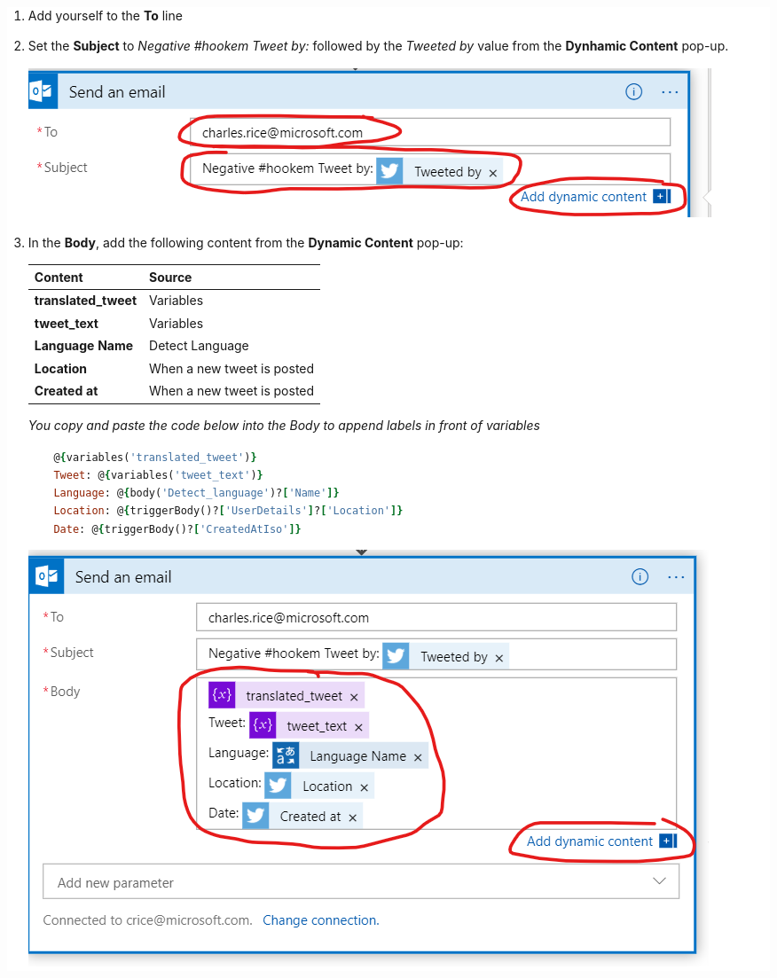 1. Add yourself to the **To** line

1. Set the **Subject** to *Negative #hookem  Tweet by:* followed by the *Tweeted by* value from the **Dynhamic Content** pop-up.
   
   ![Set the To and Subject of email.](media/email-2.png)

1. In the **Body**, add the following content from the **Dynamic Content** pop-up:

    | Content      |  Source   |
    | ----------------- | ------------ |
    | **translated_tweet** | Variables |
    | **tweet_text** | Variables  |
    | **Language Name** | Detect Language |
    | **Location** | When a new tweet is posted |
    | **Created at** | When a new tweet is posted |
    
    *You copy and paste the code below into the Body to append labels in front of variables*  
    ```ruby
        @{variables('translated_tweet')}
        Tweet: @{variables('tweet_text')}
        Language: @{body('Detect_language')?['Name']}
        Location: @{triggerBody()?['UserDetails']?['Location']}
        Date: @{triggerBody()?['CreatedAtIso']} 
    ```


    ![Fill in Body of email](media/email-3.png)
